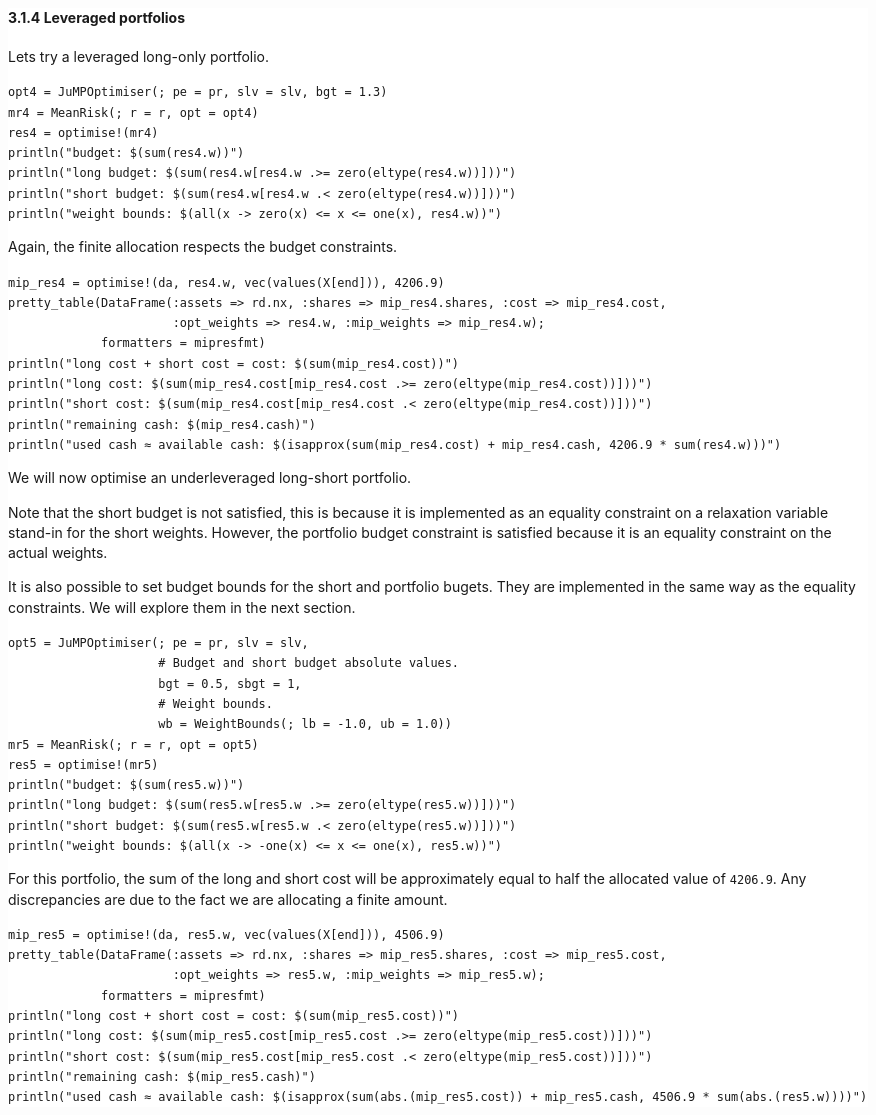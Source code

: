 #### 3.1.4 Leveraged portfolios

Lets try a leveraged long-only portfolio.

````@example 5-Budget-Constraints
opt4 = JuMPOptimiser(; pe = pr, slv = slv, bgt = 1.3)
mr4 = MeanRisk(; r = r, opt = opt4)
res4 = optimise!(mr4)
println("budget: $(sum(res4.w))")
println("long budget: $(sum(res4.w[res4.w .>= zero(eltype(res4.w))]))")
println("short budget: $(sum(res4.w[res4.w .< zero(eltype(res4.w))]))")
println("weight bounds: $(all(x -> zero(x) <= x <= one(x), res4.w))")
````

Again, the finite allocation respects the budget constraints.

````@example 5-Budget-Constraints
mip_res4 = optimise!(da, res4.w, vec(values(X[end])), 4206.9)
pretty_table(DataFrame(:assets => rd.nx, :shares => mip_res4.shares, :cost => mip_res4.cost,
                       :opt_weights => res4.w, :mip_weights => mip_res4.w);
             formatters = mipresfmt)
println("long cost + short cost = cost: $(sum(mip_res4.cost))")
println("long cost: $(sum(mip_res4.cost[mip_res4.cost .>= zero(eltype(mip_res4.cost))]))")
println("short cost: $(sum(mip_res4.cost[mip_res4.cost .< zero(eltype(mip_res4.cost))]))")
println("remaining cash: $(mip_res4.cash)")
println("used cash ≈ available cash: $(isapprox(sum(mip_res4.cost) + mip_res4.cash, 4206.9 * sum(res4.w)))")
````

We will now optimise an underleveraged long-short portfolio.

Note that the short budget is not satisfied, this is because it is implemented as an equality constraint on a relaxation variable stand-in for the short weights. However, the portfolio budget constraint is satisfied because it is an equality constraint on the actual weights.

It is also possible to set budget bounds for the short and portfolio bugets. They are implemented in the same way as the equality constraints. We will explore them in the next section.

````@example 5-Budget-Constraints
opt5 = JuMPOptimiser(; pe = pr, slv = slv,
                     # Budget and short budget absolute values.
                     bgt = 0.5, sbgt = 1,
                     # Weight bounds.
                     wb = WeightBounds(; lb = -1.0, ub = 1.0))
mr5 = MeanRisk(; r = r, opt = opt5)
res5 = optimise!(mr5)
println("budget: $(sum(res5.w))")
println("long budget: $(sum(res5.w[res5.w .>= zero(eltype(res5.w))]))")
println("short budget: $(sum(res5.w[res5.w .< zero(eltype(res5.w))]))")
println("weight bounds: $(all(x -> -one(x) <= x <= one(x), res5.w))")
````

For this portfolio, the sum of the long and short cost will be approximately equal to half the allocated value of `4206.9`. Any discrepancies are due to the fact we are allocating a finite amount.

````@example 5-Budget-Constraints
mip_res5 = optimise!(da, res5.w, vec(values(X[end])), 4506.9)
pretty_table(DataFrame(:assets => rd.nx, :shares => mip_res5.shares, :cost => mip_res5.cost,
                       :opt_weights => res5.w, :mip_weights => mip_res5.w);
             formatters = mipresfmt)
println("long cost + short cost = cost: $(sum(mip_res5.cost))")
println("long cost: $(sum(mip_res5.cost[mip_res5.cost .>= zero(eltype(mip_res5.cost))]))")
println("short cost: $(sum(mip_res5.cost[mip_res5.cost .< zero(eltype(mip_res5.cost))]))")
println("remaining cash: $(mip_res5.cash)")
println("used cash ≈ available cash: $(isapprox(sum(abs.(mip_res5.cost)) + mip_res5.cash, 4506.9 * sum(abs.(res5.w))))")
````
